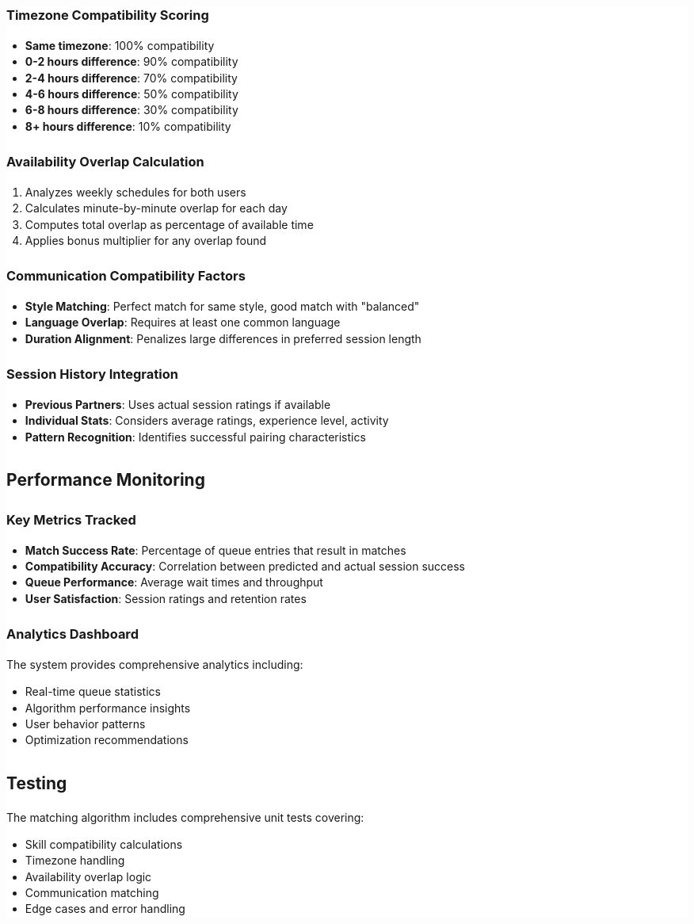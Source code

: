 ### Timezone Compatibility Scoring

- **Same timezone**: 100% compatibility
- **0-2 hours difference**: 90% compatibility
- **2-4 hours difference**: 70% compatibility
- **4-6 hours difference**: 50% compatibility
- **6-8 hours difference**: 30% compatibility
- **8+ hours difference**: 10% compatibility

### Availability Overlap Calculation

1. Analyzes weekly schedules for both users
2. Calculates minute-by-minute overlap for each day
3. Computes total overlap as percentage of available time
4. Applies bonus multiplier for any overlap found

### Communication Compatibility Factors

- **Style Matching**: Perfect match for same style, good match with "balanced"
- **Language Overlap**: Requires at least one common language
- **Duration Alignment**: Penalizes large differences in preferred session length

### Session History Integration

- **Previous Partners**: Uses actual session ratings if available
- **Individual Stats**: Considers average ratings, experience level, activity
- **Pattern Recognition**: Identifies successful pairing characteristics

## Performance Monitoring

### Key Metrics Tracked

- **Match Success Rate**: Percentage of queue entries that result in matches
- **Compatibility Accuracy**: Correlation between predicted and actual session success
- **Queue Performance**: Average wait times and throughput
- **User Satisfaction**: Session ratings and retention rates

### Analytics Dashboard

The system provides comprehensive analytics including:

- Real-time queue statistics
- Algorithm performance insights
- User behavior patterns
- Optimization recommendations

## Testing

The matching algorithm includes comprehensive unit tests covering:

- Skill compatibility calculations
- Timezone handling
- Availability overlap logic
- Communication matching
- Edge cases and error handling
